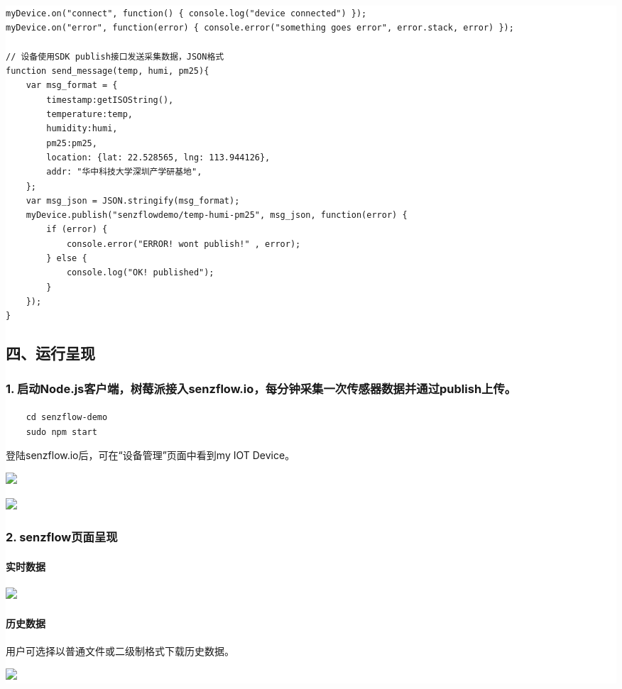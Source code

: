     myDevice.on("connect", function() { console.log("device connected") });
    myDevice.on("error", function(error) { console.error("something goes error", error.stack, error) });

    // 设备使用SDK publish接口发送采集数据，JSON格式
    function send_message(temp, humi, pm25){
        var msg_format = {
            timestamp:getISOString(),
            temperature:temp,
            humidity:humi,
            pm25:pm25,
            location: {lat: 22.528565, lng: 113.944126},
            addr: "华中科技大学深圳产学研基地",
        };
        var msg_json = JSON.stringify(msg_format);
        myDevice.publish("senzflowdemo/temp-humi-pm25", msg_json, function(error) {
            if (error) {
                console.error("ERROR! wont publish!" , error);
            } else {
                console.log("OK! published");
            }
        });
	}


## 四、运行呈现

### 1. 启动Node.js客户端，树莓派接入senzflow.io，每分钟采集一次传感器数据并通过publish上传。

		cd senzflow-demo  
		sudo npm start

登陆senzflow.io后，可在“设备管理”页面中看到my IOT Device。

![](http://7xqx84.com1.z0.glb.clouddn.com/13.png)

![](http://7xqx84.com1.z0.glb.clouddn.com/14.png)

### 2. senzflow页面呈现
#### 实时数据
![](http://7xqx84.com1.z0.glb.clouddn.com/15.png)

#### 历史数据
用户可选择以普通文件或二级制格式下载历史数据。

![](http://7xqx84.com1.z0.glb.clouddn.com/16.png)
